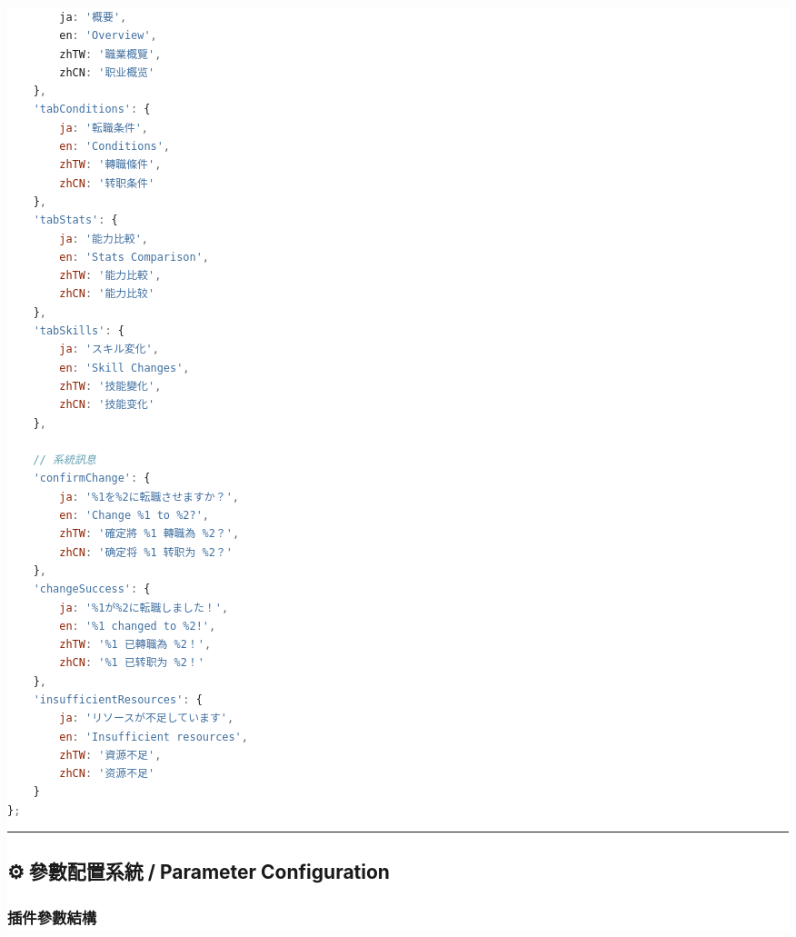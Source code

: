 ```javascript
        ja: '概要',
        en: 'Overview',
        zhTW: '職業概覽',
        zhCN: '职业概览'
    },
    'tabConditions': {
        ja: '転職条件',
        en: 'Conditions',
        zhTW: '轉職條件',
        zhCN: '转职条件'
    },
    'tabStats': {
        ja: '能力比較',
        en: 'Stats Comparison',
        zhTW: '能力比較',
        zhCN: '能力比较'
    },
    'tabSkills': {
        ja: 'スキル変化',
        en: 'Skill Changes',
        zhTW: '技能變化',
        zhCN: '技能变化'
    },
    
    // 系統訊息
    'confirmChange': {
        ja: '%1を%2に転職させますか？',
        en: 'Change %1 to %2?',
        zhTW: '確定將 %1 轉職為 %2？',
        zhCN: '确定将 %1 转职为 %2？'
    },
    'changeSuccess': {
        ja: '%1が%2に転職しました！',
        en: '%1 changed to %2!',
        zhTW: '%1 已轉職為 %2！',
        zhCN: '%1 已转职为 %2！'
    },
    'insufficientResources': {
        ja: 'リソースが不足しています',
        en: 'Insufficient resources',
        zhTW: '資源不足',
        zhCN: '资源不足'
    }
};
```

---

## ⚙️ 參數配置系統 / Parameter Configuration

### 插件參數結構

